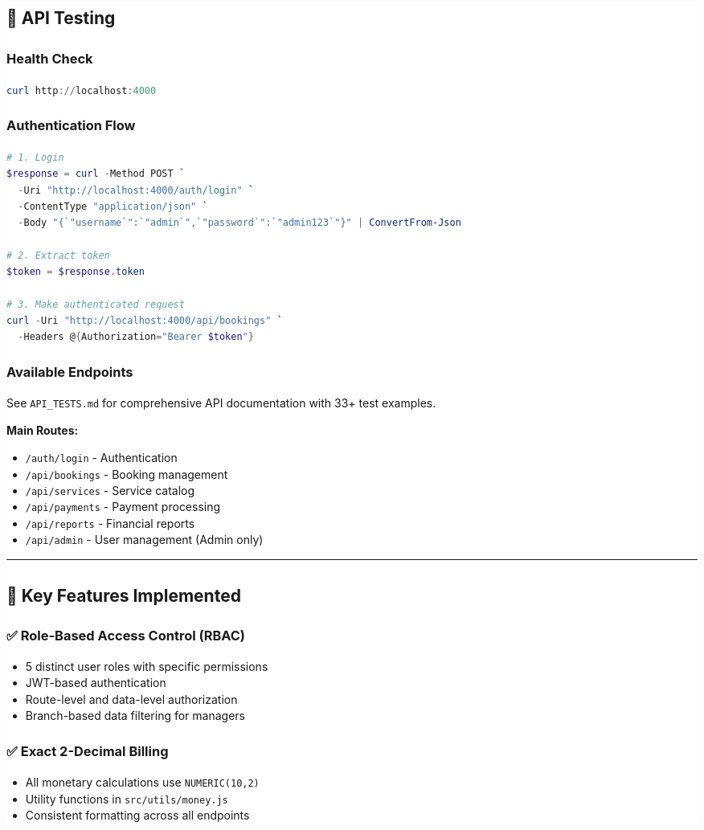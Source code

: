 
## 📡 API Testing

### Health Check

```powershell
curl http://localhost:4000
```

### Authentication Flow

```powershell
# 1. Login
$response = curl -Method POST `
  -Uri "http://localhost:4000/auth/login" `
  -ContentType "application/json" `
  -Body "{`"username`":`"admin`",`"password`":`"admin123`"}" | ConvertFrom-Json

# 2. Extract token
$token = $response.token

# 3. Make authenticated request
curl -Uri "http://localhost:4000/api/bookings" `
  -Headers @{Authorization="Bearer $token"}
```

### Available Endpoints

See `API_TESTS.md` for comprehensive API documentation with 33+ test examples.

**Main Routes:**
- `/auth/login` - Authentication
- `/api/bookings` - Booking management
- `/api/services` - Service catalog
- `/api/payments` - Payment processing
- `/api/reports` - Financial reports
- `/api/admin` - User management (Admin only)

---

## 🎯 Key Features Implemented

### ✅ Role-Based Access Control (RBAC)
- 5 distinct user roles with specific permissions
- JWT-based authentication
- Route-level and data-level authorization
- Branch-based data filtering for managers

### ✅ Exact 2-Decimal Billing
- All monetary calculations use `NUMERIC(10,2)`
- Utility functions in `src/utils/money.js`
- Consistent formatting across all endpoints
